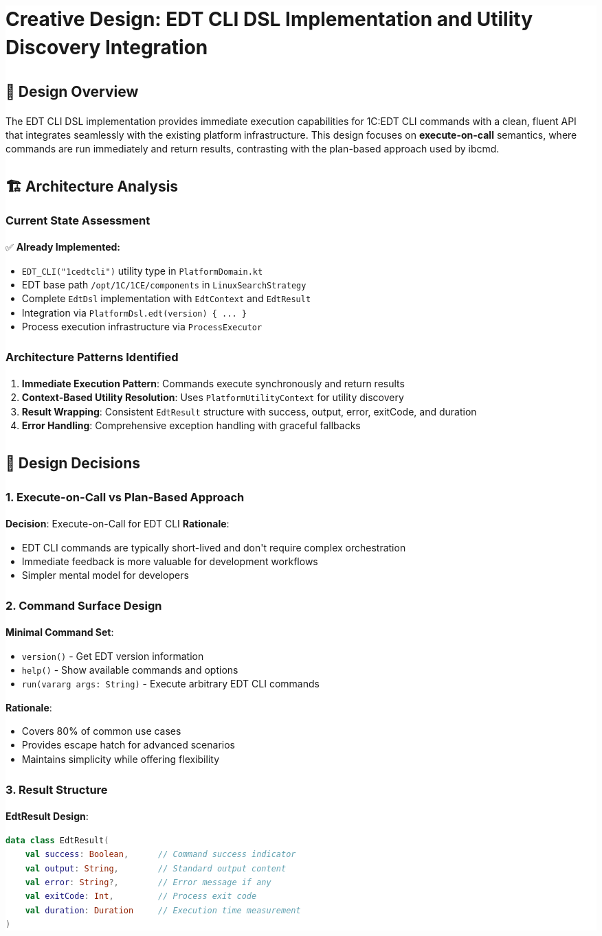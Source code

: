 # Creative Design: EDT CLI DSL Implementation and Utility Discovery Integration

## 🎯 Design Overview

The EDT CLI DSL implementation provides immediate execution capabilities for 1C:EDT CLI commands with a clean, fluent API that integrates seamlessly with the existing platform infrastructure. This design focuses on **execute-on-call** semantics, where commands are run immediately and return results, contrasting with the plan-based approach used by ibcmd.

## 🏗️ Architecture Analysis

### Current State Assessment
✅ **Already Implemented:**
- `EDT_CLI("1cedtcli")` utility type in `PlatformDomain.kt`
- EDT base path `/opt/1C/1CE/components` in `LinuxSearchStrategy`
- Complete `EdtDsl` implementation with `EdtContext` and `EdtResult`
- Integration via `PlatformDsl.edt(version) { ... }`
- Process execution infrastructure via `ProcessExecutor`

### Architecture Patterns Identified
1. **Immediate Execution Pattern**: Commands execute synchronously and return results
2. **Context-Based Utility Resolution**: Uses `PlatformUtilityContext` for utility discovery
3. **Result Wrapping**: Consistent `EdtResult` structure with success, output, error, exitCode, and duration
4. **Error Handling**: Comprehensive exception handling with graceful fallbacks

## 🎨 Design Decisions

### 1. Execute-on-Call vs Plan-Based Approach
**Decision**: Execute-on-Call for EDT CLI
**Rationale**: 
- EDT CLI commands are typically short-lived and don't require complex orchestration
- Immediate feedback is more valuable for development workflows
- Simpler mental model for developers

### 2. Command Surface Design
**Minimal Command Set**:
- `version()` - Get EDT version information
- `help()` - Show available commands and options  
- `run(vararg args: String)` - Execute arbitrary EDT CLI commands

**Rationale**:
- Covers 80% of common use cases
- Provides escape hatch for advanced scenarios
- Maintains simplicity while offering flexibility

### 3. Result Structure
**EdtResult Design**:
```kotlin
data class EdtResult(
    val success: Boolean,      // Command success indicator
    val output: String,        // Standard output content
    val error: String?,        // Error message if any
    val exitCode: Int,         // Process exit code
    val duration: Duration     // Execution time measurement
)
```
